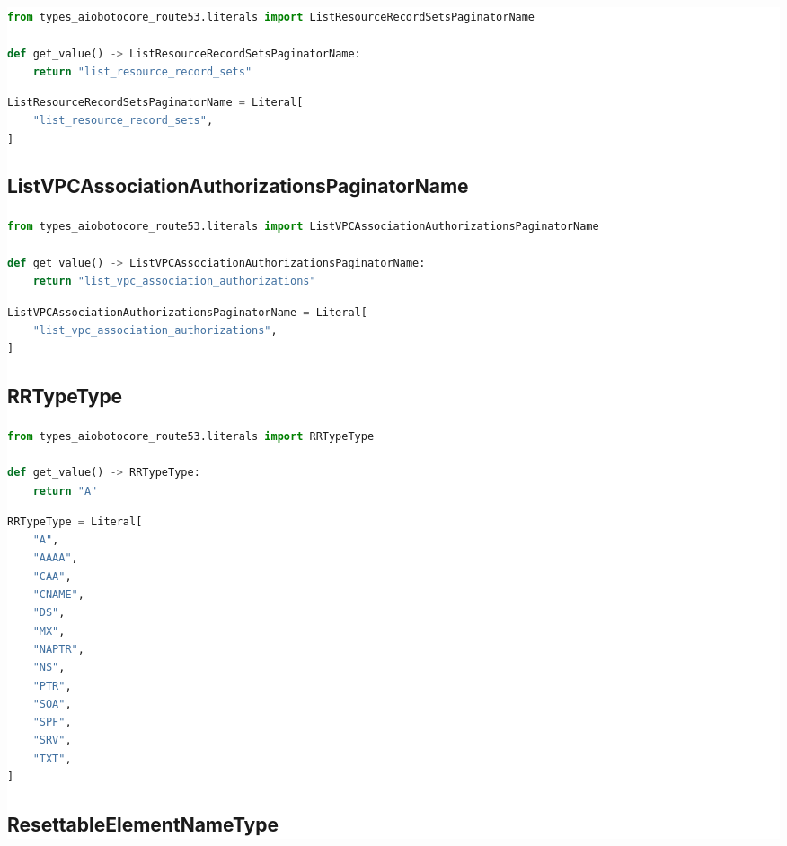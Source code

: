 ```python title="Usage Example"
from types_aiobotocore_route53.literals import ListResourceRecordSetsPaginatorName

def get_value() -> ListResourceRecordSetsPaginatorName:
    return "list_resource_record_sets"
```

```python title="Definition"
ListResourceRecordSetsPaginatorName = Literal[
    "list_resource_record_sets",
]
```
## ListVPCAssociationAuthorizationsPaginatorName

```python title="Usage Example"
from types_aiobotocore_route53.literals import ListVPCAssociationAuthorizationsPaginatorName

def get_value() -> ListVPCAssociationAuthorizationsPaginatorName:
    return "list_vpc_association_authorizations"
```

```python title="Definition"
ListVPCAssociationAuthorizationsPaginatorName = Literal[
    "list_vpc_association_authorizations",
]
```
## RRTypeType

```python title="Usage Example"
from types_aiobotocore_route53.literals import RRTypeType

def get_value() -> RRTypeType:
    return "A"
```

```python title="Definition"
RRTypeType = Literal[
    "A",
    "AAAA",
    "CAA",
    "CNAME",
    "DS",
    "MX",
    "NAPTR",
    "NS",
    "PTR",
    "SOA",
    "SPF",
    "SRV",
    "TXT",
]
```
## ResettableElementNameType
